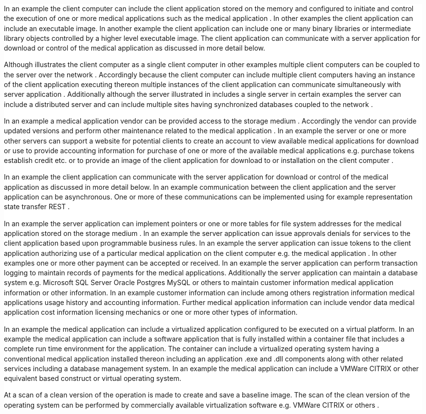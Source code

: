 In an example the client computer can include the client application stored on the memory and configured to initiate and control the execution of one or more medical applications such as the medical application . In other examples the client application can include an executable image. In another example the client application can include one or many binary libraries or intermediate library objects controlled by a higher level executable image. The client application can communicate with a server application for download or control of the medical application as discussed in more detail below.

Although illustrates the client computer as a single client computer in other examples multiple client computers can be coupled to the server over the network . Accordingly because the client computer can include multiple client computers having an instance of the client application executing thereon multiple instances of the client application can communicate simultaneously with server application . Additionally although the server illustrated in includes a single server in certain examples the server can include a distributed server and can include multiple sites having synchronized databases coupled to the network .

In an example a medical application vendor can be provided access to the storage medium . Accordingly the vendor can provide updated versions and perform other maintenance related to the medical application . In an example the server or one or more other servers can support a website for potential clients to create an account to view available medical applications for download or use to provide accounting information for purchase of one or more of the available medical applications e.g. purchase tokens establish credit etc. or to provide an image of the client application for download to or installation on the client computer .

In an example the client application can communicate with the server application for download or control of the medical application as discussed in more detail below. In an example communication between the client application and the server application can be asynchronous. One or more of these communications can be implemented using for example representation state transfer REST .

In an example the server application can implement pointers or one or more tables for file system addresses for the medical application stored on the storage medium . In an example the server application can issue approvals denials for services to the client application based upon programmable business rules. In an example the server application can issue tokens to the client application authorizing use of a particular medical application on the client computer e.g. the medical application . In other examples one or more other payment can be accepted or received. In an example the server application can perform transaction logging to maintain records of payments for the medical applications. Additionally the server application can maintain a database system e.g. Microsoft SQL Server Oracle Postgres MySQL or others to maintain customer information medical application information or other information. In an example customer information can include among others registration information medical applications usage history and accounting information. Further medical application information can include vendor data medical application cost information licensing mechanics or one or more other types of information.

In an example the medical application can include a virtualized application configured to be executed on a virtual platform. In an example the medical application can include a software application that is fully installed within a container file that includes a complete run time environment for the application. The container can include a virtualized operating system having a conventional medical application installed thereon including an application .exe and .dll components along with other related services including a database management system. In an example the medical application can include a VMWare CITRIX or other equivalent based construct or virtual operating system.

At a scan of a clean version of the operation is made to create and save a baseline image. The scan of the clean version of the operating system can be performed by commercially available virtualization software e.g. VMWare CITRIX or others .
